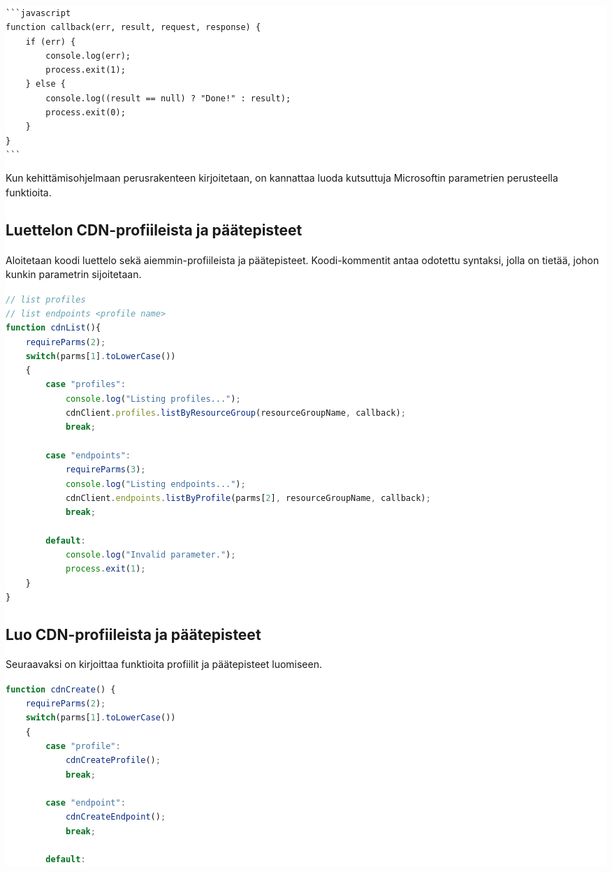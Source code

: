     ```javascript
    function callback(err, result, request, response) {
        if (err) {
            console.log(err);
            process.exit(1);
        } else {
            console.log((result == null) ? "Done!" : result);
            process.exit(0);
        }
    }
    ```

Kun kehittämisohjelmaan perusrakenteen kirjoitetaan, on kannattaa luoda kutsuttuja Microsoftin parametrien perusteella funktioita.

## <a name="list-cdn-profiles-and-endpoints"></a>Luettelon CDN-profiileista ja päätepisteet

Aloitetaan koodi luettelo sekä aiemmin-profiileista ja päätepisteet.  Koodi-kommentit antaa odotettu syntaksi, jolla on tietää, johon kunkin parametrin sijoitetaan.

```javascript
// list profiles
// list endpoints <profile name>
function cdnList(){
    requireParms(2);
    switch(parms[1].toLowerCase())
    {
        case "profiles":
            console.log("Listing profiles...");
            cdnClient.profiles.listByResourceGroup(resourceGroupName, callback);
            break;

        case "endpoints":
            requireParms(3);
            console.log("Listing endpoints...");
            cdnClient.endpoints.listByProfile(parms[2], resourceGroupName, callback);
            break;

        default:
            console.log("Invalid parameter.");
            process.exit(1);
    }
}
```

## <a name="create-cdn-profiles-and-endpoints"></a>Luo CDN-profiileista ja päätepisteet

Seuraavaksi on kirjoittaa funktioita profiilit ja päätepisteet luomiseen.

```javascript
function cdnCreate() {
    requireParms(2);
    switch(parms[1].toLowerCase())
    {
        case "profile":
            cdnCreateProfile();
            break;

        case "endpoint":
            cdnCreateEndpoint();
            break;

        default:
```